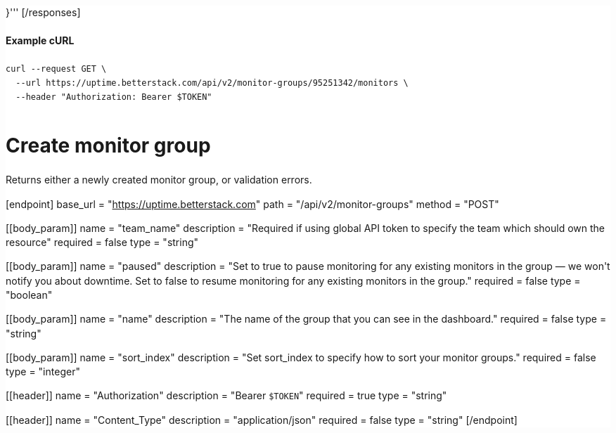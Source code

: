 }'''
[/responses]

#### Example cURL

```shell
curl --request GET \
  --url https://uptime.betterstack.com/api/v2/monitor-groups/95251342/monitors \
  --header "Authorization: Bearer $TOKEN"
```

# Create monitor group

Returns either a newly created monitor group, or validation errors.

[endpoint]
base_url = "https://uptime.betterstack.com"
path = "/api/v2/monitor-groups"
method = "POST"

[[body_param]]
name = "team_name"
description = "Required if using global API token to specify the team which should own the resource"
required = false
type = "string"

[[body_param]]
name = "paused"
description = "Set to true to pause monitoring for any existing monitors in the group — we won't notify you about downtime. Set to false to resume monitoring for any existing monitors in the group."
required = false
type = "boolean"

[[body_param]]
name = "name"
description = "The name of the group that you can see in the dashboard."
required = false
type = "string"

[[body_param]]
name = "sort_index"
description = "Set sort_index to specify how to sort your monitor groups."
required = false
type = "integer"

[[header]]
name = "Authorization"
description = "Bearer `$TOKEN`"
required = true
type = "string"

[[header]]
name = "Content_Type"
description = "application/json"
required = false
type = "string"
[/endpoint]
